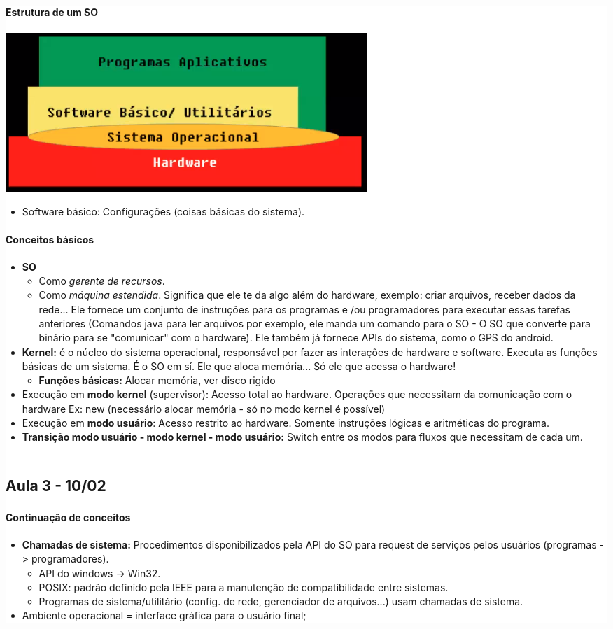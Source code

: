 #### Estrutura de um SO

<img src="../../imgs/3_Periodo/Sistemas_Operacionais/Estrutura-SO.png" style="width:60%"/>

- Software básico: Configurações (coisas básicas do sistema).

#### Conceitos básicos

- **SO**
  - Como *gerente de recursos*.
  - Como *máquina estendida*. Significa que ele te da algo além do hardware, exemplo: criar arquivos, receber dados da rede... Ele fornece um conjunto de instruções para os programas e /ou programadores para executar essas tarefas anteriores (Comandos java para ler arquivos por exemplo, ele manda um comando para o SO - O SO que converte para binário para se "comunicar" com o hardware). Ele também já fornece APIs do sistema, como o GPS do android.
- **Kernel:** é o núcleo do sistema operacional, responsável por fazer as interações de hardware e software. Executa as funções básicas de um sistema. É o SO em sí. Ele que aloca memória... Só ele que acessa o hardware!
  - **Funções básicas:** Alocar memória, ver disco rigido
- Execução em **modo kernel** (supervisor): Acesso total ao hardware. Operações que necessitam da comunicação com o hardware Ex: new (necessário alocar memória - só no modo kernel é possível)
- Execução em **modo usuário**: Acesso restrito ao hardware. Somente instruções lógicas e aritméticas do programa.
- **Transição modo usuário - modo kernel - modo usuário:** Switch entre os modos para fluxos que necessitam de cada um.

---

## Aula 3 - 10/02

#### Continuação de conceitos

- **Chamadas de sistema:** Procedimentos disponibilizados pela API do SO para request de serviços pelos usuários (programas -> programadores). 
  - API do windows -> Win32.
  - POSIX: padrão definido pela IEEE para a manutenção de compatibilidade entre sistemas.
  - Programas de sistema/utilitário (config. de rede, gerenciador de arquivos...) usam chamadas de sistema.
- Ambiente operacional = interface gráfica para o usuário final;
